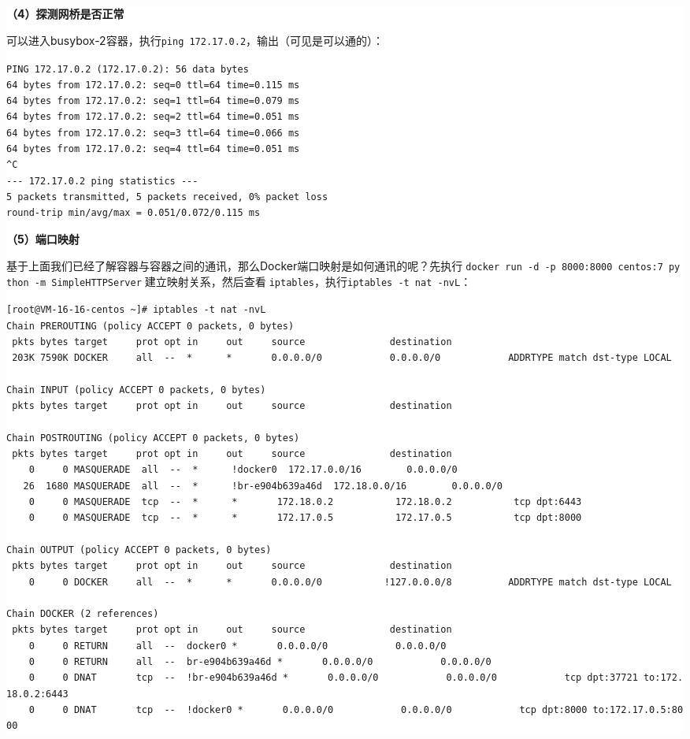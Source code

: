 **（4）探测网桥是否正常**

可以进入busybox-2容器，执行`ping 172.17.0.2`，输出（可见是可以通的）：

```
PING 172.17.0.2 (172.17.0.2): 56 data bytes
64 bytes from 172.17.0.2: seq=0 ttl=64 time=0.115 ms
64 bytes from 172.17.0.2: seq=1 ttl=64 time=0.079 ms
64 bytes from 172.17.0.2: seq=2 ttl=64 time=0.051 ms
64 bytes from 172.17.0.2: seq=3 ttl=64 time=0.066 ms
64 bytes from 172.17.0.2: seq=4 ttl=64 time=0.051 ms
^C
--- 172.17.0.2 ping statistics ---
5 packets transmitted, 5 packets received, 0% packet loss
round-trip min/avg/max = 0.051/0.072/0.115 ms
```

**（5）端口映射**

基于上面我们已经了解容器与容器之间的通讯，那么Docker端口映射是如何通讯的呢？先执行 `docker run -d -p 8000:8000 centos:7 python -m SimpleHTTPServer` 建立映射关系，然后查看 `iptables`，执行`iptables -t nat -nvL`：

```
[root@VM-16-16-centos ~]# iptables -t nat -nvL
Chain PREROUTING (policy ACCEPT 0 packets, 0 bytes)
 pkts bytes target     prot opt in     out     source               destination
 203K 7590K DOCKER     all  --  *      *       0.0.0.0/0            0.0.0.0/0            ADDRTYPE match dst-type LOCAL

Chain INPUT (policy ACCEPT 0 packets, 0 bytes)
 pkts bytes target     prot opt in     out     source               destination

Chain POSTROUTING (policy ACCEPT 0 packets, 0 bytes)
 pkts bytes target     prot opt in     out     source               destination
    0     0 MASQUERADE  all  --  *      !docker0  172.17.0.0/16        0.0.0.0/0
   26  1680 MASQUERADE  all  --  *      !br-e904b639a46d  172.18.0.0/16        0.0.0.0/0
    0     0 MASQUERADE  tcp  --  *      *       172.18.0.2           172.18.0.2           tcp dpt:6443
    0     0 MASQUERADE  tcp  --  *      *       172.17.0.5           172.17.0.5           tcp dpt:8000

Chain OUTPUT (policy ACCEPT 0 packets, 0 bytes)
 pkts bytes target     prot opt in     out     source               destination
    0     0 DOCKER     all  --  *      *       0.0.0.0/0           !127.0.0.0/8          ADDRTYPE match dst-type LOCAL

Chain DOCKER (2 references)
 pkts bytes target     prot opt in     out     source               destination
    0     0 RETURN     all  --  docker0 *       0.0.0.0/0            0.0.0.0/0
    0     0 RETURN     all  --  br-e904b639a46d *       0.0.0.0/0            0.0.0.0/0
    0     0 DNAT       tcp  --  !br-e904b639a46d *       0.0.0.0/0            0.0.0.0/0            tcp dpt:37721 to:172.18.0.2:6443
    0     0 DNAT       tcp  --  !docker0 *       0.0.0.0/0            0.0.0.0/0            tcp dpt:8000 to:172.17.0.5:8000
```

